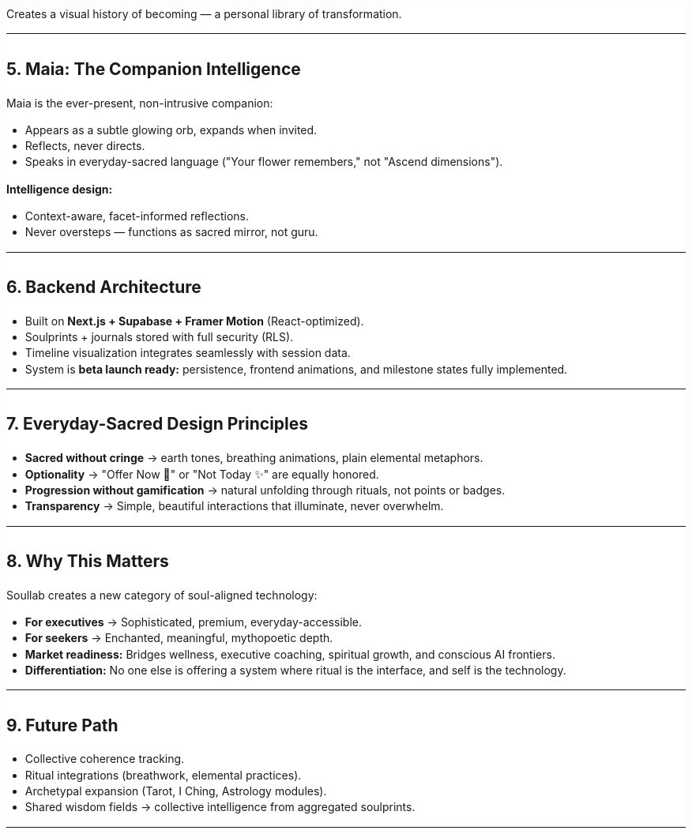 Creates a visual history of becoming — a personal library of transformation.

---

## 5. Maia: The Companion Intelligence

Maia is the ever-present, non-intrusive companion:
- Appears as a subtle glowing orb, expands when invited.
- Reflects, never directs.
- Speaks in everyday-sacred language ("Your flower remembers," not "Ascend dimensions").

**Intelligence design:**
- Context-aware, facet-informed reflections.
- Never oversteps — functions as sacred mirror, not guru.

---

## 6. Backend Architecture

- Built on **Next.js + Supabase + Framer Motion** (React-optimized).
- Soulprints + journals stored with full security (RLS).
- Timeline visualization integrates seamlessly with session data.
- System is **beta launch ready:** persistence, frontend animations, and milestone states fully implemented.

---

## 7. Everyday-Sacred Design Principles

- **Sacred without cringe** → earth tones, breathing animations, plain elemental metaphors.
- **Optionality** → "Offer Now 🌸" or "Not Today ✨" are equally honored.
- **Progression without gamification** → natural unfolding through rituals, not points or badges.
- **Transparency** → Simple, beautiful interactions that illuminate, never overwhelm.

---

## 8. Why This Matters

Soullab creates a new category of soul-aligned technology:
- **For executives** → Sophisticated, premium, everyday-accessible.
- **For seekers** → Enchanted, meaningful, mythopoetic depth.
- **Market readiness:** Bridges wellness, executive coaching, spiritual growth, and conscious AI frontiers.
- **Differentiation:** No one else is offering a system where ritual is the interface, and self is the technology.

---

## 9. Future Path

- Collective coherence tracking.
- Ritual integrations (breathwork, elemental practices).
- Archetypal expansion (Tarot, I Ching, Astrology modules).
- Shared wisdom fields → collective intelligence from aggregated soulprints.

---